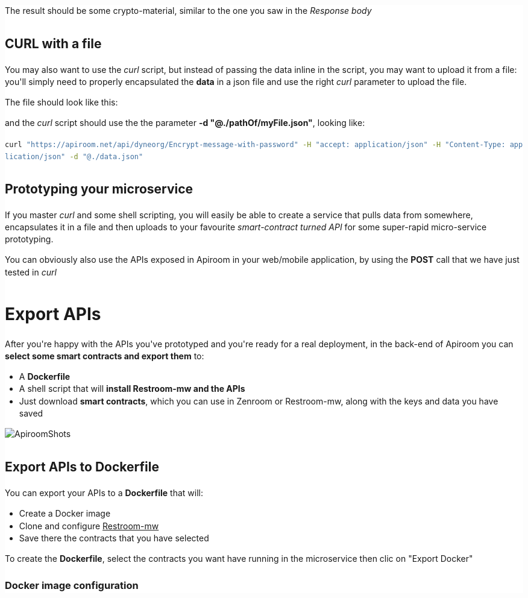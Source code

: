 The result should be some crypto-material, similar to the one you saw in the *Response body*


## CURL with a file

You may also want to use the *curl* script, but instead of passing the data inline in the script, you may want to upload it from a file: you'll simply need to properly encapsulated the **data** in a json file and use the right *curl* parameter to upload the file. 

The file should look like this: 

[](./ApiroomDemoData.json ':include :type=code json')

and the *curl* script should use the the parameter **-d "@./pathOf/myFile.json"**, looking like:

```bash
curl "https://apiroom.net/api/dyneorg/Encrypt-message-with-password" -H "accept: application/json" -H "Content-Type: application/json" -d "@./data.json"
```

## Prototyping your microservice

If you master *curl* and some shell scripting, you will easily be able to create a service that pulls data from somewhere, encapsulates it in a file and then uploads to your favourite *smart-contract turned API* for some super-rapid micro-service prototyping.

You can obviously also use the APIs exposed in Apiroom in your web/mobile application, by using the **POST** call that we have just tested in *curl* 


# Export APIs 

After you're happy with the APIs you've prototyped and you're ready for a real deployment, in the back-end of Apiroom you can **select some smart contracts and export them** to:

- A **Dockerfile** 
- A shell script that will **install Restroom-mw and the APIs**
- Just download **smart contracts**, which you can use in Zenroom or Restroom-mw, along with the keys and data you have saved
 

![ApiroomShots](../_media/images/apiroom/ApiroomExportToDocker.png)

## Export APIs to Dockerfile

You can export your APIs to a **Dockerfile** that will:
 
 - Create a Docker image 
 - Clone and configure [Restroom-mw](https://dyne.github.io/restroom-mw/#/) 
 - Save there the contracts that you have selected 

To create the **Dockerfile**, select the contracts you want have running in the microservice then clic on "Export Docker"


### Docker image configuration
